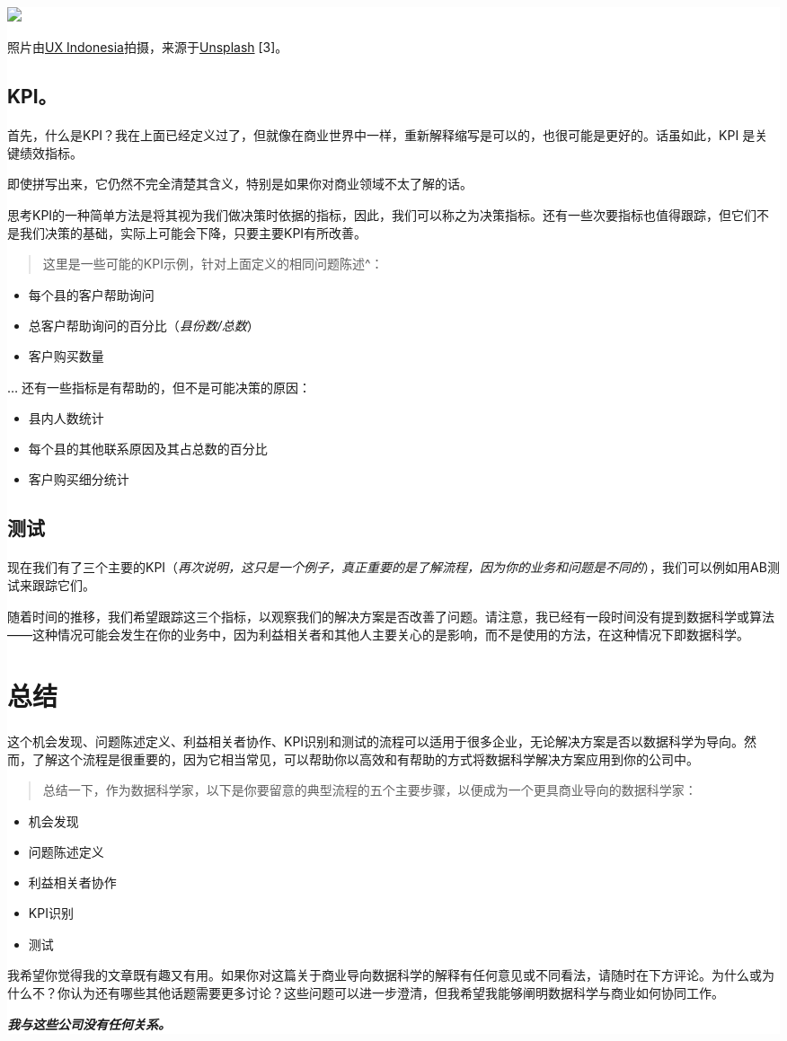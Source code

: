 ![](../Images/42338a87b6e48d238c9fafcd95df7005.png)

照片由[UX Indonesia](https://unsplash.com/@uxindo?utm_source=unsplash&utm_medium=referral&utm_content=creditCopyText)拍摄，来源于[Unsplash](https://unsplash.com/photos/qC2n6RQU4Vw?utm_source=unsplash&utm_medium=referral&utm_content=creditCopyText) [3]。

## KPI。

首先，什么是KPI？我在上面已经定义过了，但就像在商业世界中一样，重新解释缩写是可以的，也很可能是更好的。话虽如此，KPI 是关键绩效指标。

即使拼写出来，它仍然不完全清楚其含义，特别是如果你对商业领域不太了解的话。

思考KPI的一种简单方法是将其视为我们做决策时依据的指标，因此，我们可以称之为决策指标。还有一些次要指标也值得跟踪，但它们不是我们决策的基础，实际上可能会下降，只要主要KPI有所改善。

> 这里是一些可能的KPI示例，针对上面定义的相同问题陈述^：

+   每个县的客户帮助询问

+   总客户帮助询问的百分比（*县份数/总数*）

+   客户购买数量

… 还有一些指标是有帮助的，但不是可能决策的原因：

+   县内人数统计

+   每个县的其他联系原因及其占总数的百分比

+   客户购买细分统计

## 测试

现在我们有了三个主要的KPI（*再次说明，这只是一个例子，真正重要的是了解流程，因为你的业务和问题是不同的*），我们可以例如用AB测试来跟踪它们。

随着时间的推移，我们希望跟踪这三个指标，以观察我们的解决方案是否改善了问题。请注意，我已经有一段时间没有提到数据科学或算法——这种情况可能会发生在你的业务中，因为利益相关者和其他人主要关心的是影响，而不是使用的方法，在这种情况下即数据科学。

# 总结

这个机会发现、问题陈述定义、利益相关者协作、KPI识别和测试的流程可以适用于很多企业，无论解决方案是否以数据科学为导向。然而，了解这个流程是很重要的，因为它相当常见，可以帮助你以高效和有帮助的方式将数据科学解决方案应用到你的公司中。

> 总结一下，作为数据科学家，以下是你要留意的典型流程的五个主要步骤，以便成为一个更具商业导向的数据科学家：

+   机会发现

+   问题陈述定义

+   利益相关者协作

+   KPI识别

+   测试

我希望你觉得我的文章既有趣又有用。如果你对这篇关于商业导向数据科学的解释有任何意见或不同看法，请随时在下方评论。为什么或为什么不？你认为还有哪些其他话题需要更多讨论？这些问题可以进一步澄清，但我希望我能够阐明数据科学与商业如何协同工作。

***我与这些公司没有任何关系。***
